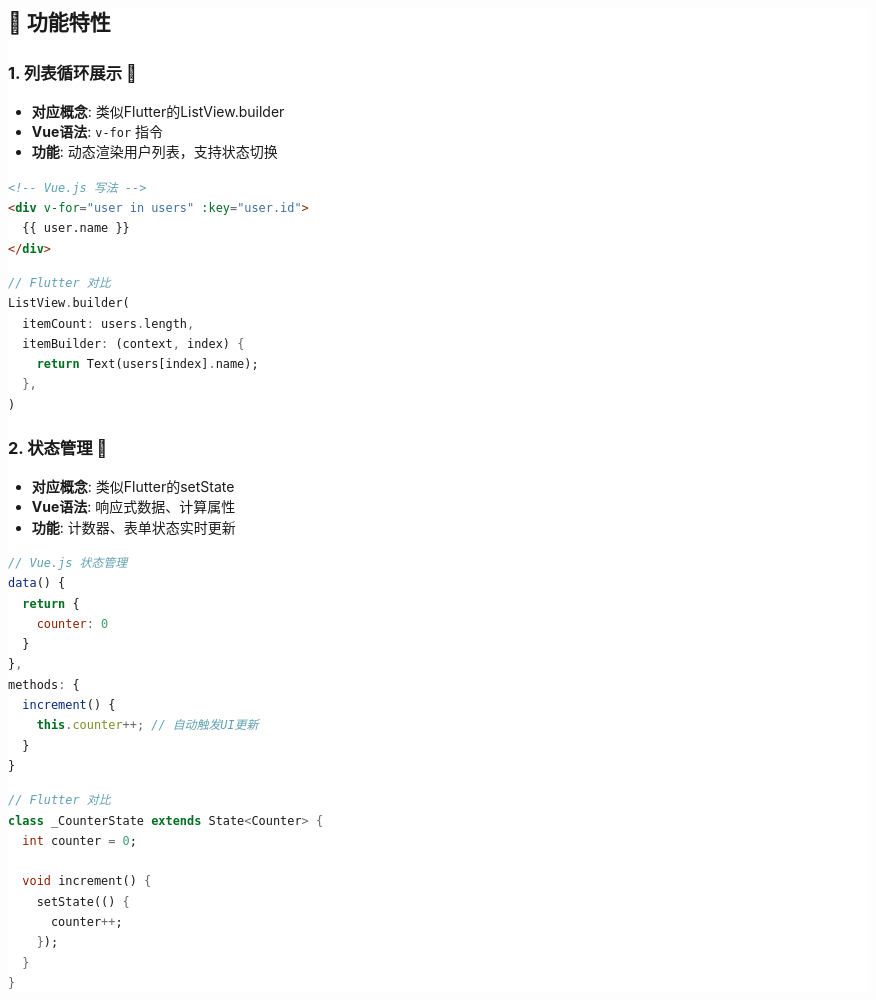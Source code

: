 ## 🎨 功能特性

### 1. 列表循环展示 📝
- **对应概念**: 类似Flutter的ListView.builder
- **Vue语法**: `v-for` 指令
- **功能**: 动态渲染用户列表，支持状态切换

```html
<!-- Vue.js 写法 -->
<div v-for="user in users" :key="user.id">
  {{ user.name }}
</div>
```

```dart
// Flutter 对比
ListView.builder(
  itemCount: users.length,
  itemBuilder: (context, index) {
    return Text(users[index].name);
  },
)
```

### 2. 状态管理 🔄
- **对应概念**: 类似Flutter的setState
- **Vue语法**: 响应式数据、计算属性
- **功能**: 计数器、表单状态实时更新

```javascript
// Vue.js 状态管理
data() {
  return {
    counter: 0
  }
},
methods: {
  increment() {
    this.counter++; // 自动触发UI更新
  }
}
```

```dart
// Flutter 对比
class _CounterState extends State<Counter> {
  int counter = 0;
  
  void increment() {
    setState(() {
      counter++;
    });
  }
}
```
